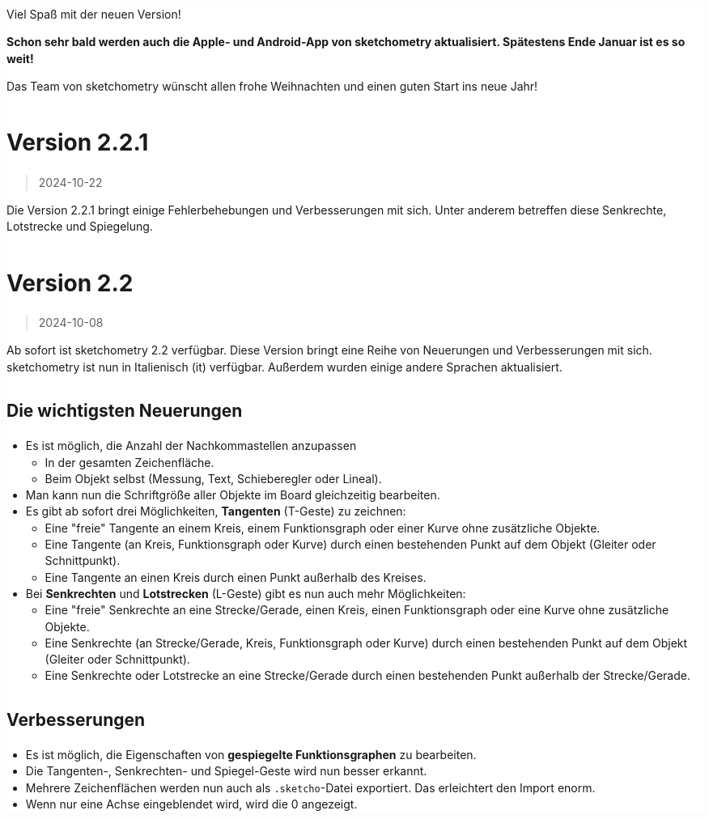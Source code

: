 Viel Spaß mit der neuen Version!

**Schon sehr bald werden auch die Apple- und Android-App von sketchometry aktualisiert. Spätestens Ende Januar ist es so weit!**

Das Team von sketchometry wünscht allen frohe Weihnachten und einen guten Start ins neue Jahr!

# Version 2.2.1

> 2024-10-22

Die Version 2.2.1 bringt einige Fehlerbehebungen und Verbesserungen mit sich.
Unter anderem betreffen diese Senkrechte, Lotstrecke und Spiegelung.

# Version 2.2

> 2024-10-08

Ab sofort ist sketchometry 2.2 verfügbar. Diese Version bringt eine Reihe von Neuerungen und Verbesserungen mit sich.
sketchometry ist nun in Italienisch (it) verfügbar. Außerdem wurden einige andere Sprachen aktualisiert.

## Die wichtigsten Neuerungen

- Es ist möglich, die Anzahl der Nachkommastellen anzupassen
    - In der gesamten Zeichenfläche.
    - Beim Objekt selbst (Messung, Text, Schieberegler oder Lineal).
- Man kann nun die Schriftgröße aller Objekte im Board gleichzeitig bearbeiten.
- Es gibt ab sofort drei Möglichkeiten, **Tangenten** (T-Geste) zu zeichnen:
    - Eine "freie" Tangente an einem Kreis, einem Funktionsgraph oder einer Kurve ohne zusätzliche Objekte.
    - Eine Tangente (an Kreis, Funktionsgraph oder Kurve) durch einen bestehenden Punkt auf dem Objekt (Gleiter oder Schnittpunkt).
    - Eine Tangente an einen Kreis durch einen Punkt außerhalb des Kreises.
- Bei **Senkrechten** und **Lotstrecken** (L-Geste) gibt es nun auch mehr Möglichkeiten:
    - Eine "freie" Senkrechte an eine Strecke/Gerade, einen Kreis, einen Funktionsgraph oder eine Kurve ohne zusätzliche Objekte.
    - Eine Senkrechte (an Strecke/Gerade, Kreis, Funktionsgraph oder Kurve) durch einen bestehenden Punkt auf dem Objekt (Gleiter oder Schnittpunkt).
    - Eine Senkrechte oder Lotstrecke an eine Strecke/Gerade durch einen bestehenden Punkt außerhalb der Strecke/Gerade.

## Verbesserungen

- Es ist möglich, die Eigenschaften von **gespiegelte Funktionsgraphen** zu bearbeiten.
- Die Tangenten-, Senkrechten- und Spiegel-Geste wird nun besser erkannt.
- Mehrere Zeichenflächen werden nun auch als `.sketcho`-Datei exportiert. Das erleichtert den Import enorm.
- Wenn nur eine Achse eingeblendet wird, wird die 0 angezeigt.

